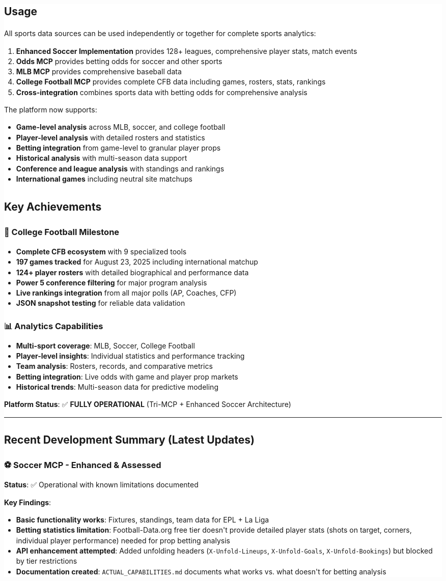 ## Usage

All sports data sources can be used independently or together for complete sports analytics:

1. **Enhanced Soccer Implementation** provides 128+ leagues, comprehensive player stats, match events
2. **Odds MCP** provides betting odds for soccer and other sports  
3. **MLB MCP** provides comprehensive baseball data
4. **College Football MCP** provides complete CFB data including games, rosters, stats, rankings
5. **Cross-integration** combines sports data with betting odds for comprehensive analysis

The platform now supports:
- **Game-level analysis** across MLB, soccer, and college football
- **Player-level analysis** with detailed rosters and statistics
- **Betting integration** from game-level to granular player props
- **Historical analysis** with multi-season data support
- **Conference and league analysis** with standings and rankings
- **International games** including neutral site matchups

## Key Achievements

### 🏈 College Football Milestone
- **Complete CFB ecosystem** with 9 specialized tools
- **197 games tracked** for August 23, 2025 including international matchup
- **124+ player rosters** with detailed biographical and performance data
- **Power 5 conference filtering** for major program analysis
- **Live rankings integration** from all major polls (AP, Coaches, CFP)
- **JSON snapshot testing** for reliable data validation

### 📊 Analytics Capabilities
- **Multi-sport coverage**: MLB, Soccer, College Football
- **Player-level insights**: Individual statistics and performance tracking
- **Team analysis**: Rosters, records, and comparative metrics
- **Betting integration**: Live odds with game and player prop markets
- **Historical trends**: Multi-season data for predictive modeling

**Platform Status**: ✅ **FULLY OPERATIONAL** (Tri-MCP + Enhanced Soccer Architecture)

---

## Recent Development Summary (Latest Updates)

### ⚽ Soccer MCP - Enhanced & Assessed
**Status**: ✅ Operational with known limitations documented

**Key Findings**:
- **Basic functionality works**: Fixtures, standings, team data for EPL + La Liga
- **Betting statistics limitation**: Football-Data.org free tier doesn't provide detailed player stats (shots on target, corners, individual player performance) needed for prop betting analysis
- **API enhancement attempted**: Added unfolding headers (`X-Unfold-Lineups`, `X-Unfold-Goals`, `X-Unfold-Bookings`) but blocked by tier restrictions
- **Documentation created**: `ACTUAL_CAPABILITIES.md` documents what works vs. what doesn't for betting analysis
